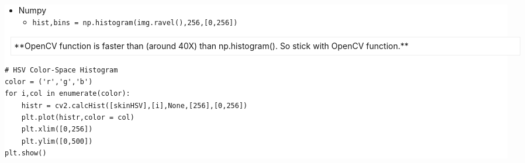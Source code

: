 - Numpy
    - `hist,bins = np.histogram(img.ravel(),256,[0,256])`

<div style="padding:5px;margin:10px;border-width:1px;border-style:solid;background-color:#fff;border-color:#eee;width:100%;"> **OpenCV function is faster than (around 40X) than np.histogram(). So stick with OpenCV function.**</div>



```
# HSV Color-Space Histogram
color = ('r','g','b')
for i,col in enumerate(color):
    histr = cv2.calcHist([skinHSV],[i],None,[256],[0,256])
    plt.plot(histr,color = col)
    plt.xlim([0,256])
    plt.ylim([0,500])
plt.show()
```
